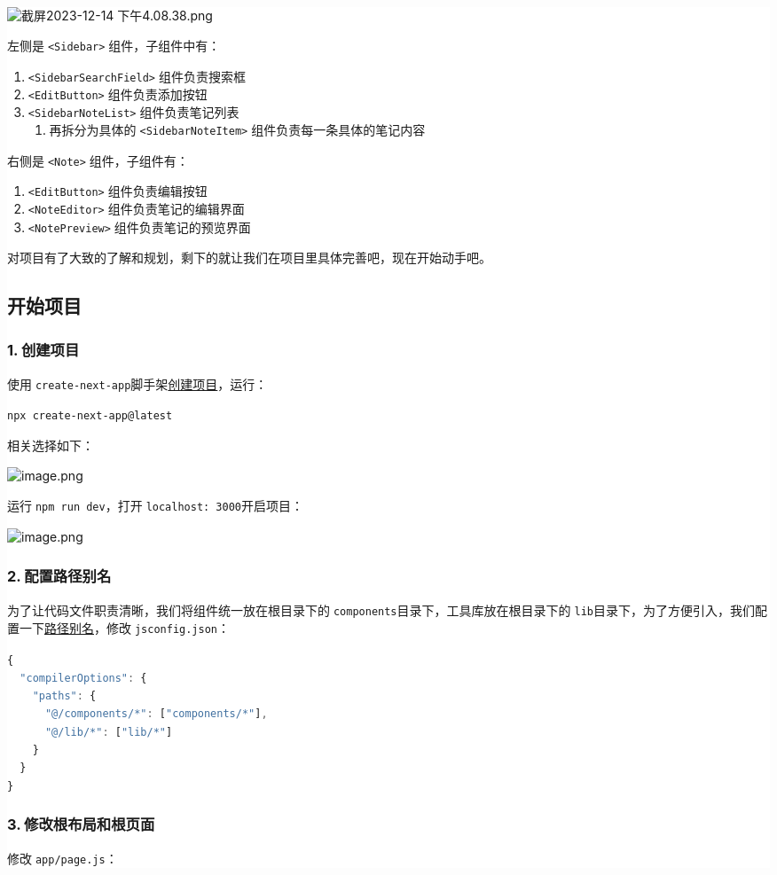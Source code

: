 ![截屏2023-12-14 下午4.08.38.png](https://p3-juejin.byteimg.com/tos-cn-i-k3u1fbpfcp/c0ce14cd1fd74018ac9e956d1da4864f~tplv-k3u1fbpfcp-jj-mark:0:0:0:0:q75.image#?w=2450\&h=1740\&s=147434\&e=png\&b=ffffff)

左侧是 `<Sidebar>` 组件，子组件中有：

1.  `<SidebarSearchField>` 组件负责搜索框
2.  `<EditButton>` 组件负责添加按钮
3.  `<SidebarNoteList>` 组件负责笔记列表
    1.  再拆分为具体的 `<SidebarNoteItem>` 组件负责每一条具体的笔记内容

右侧是 `<Note>` 组件，子组件有：

1.  `<EditButton>` 组件负责编辑按钮
2.  `<NoteEditor>` 组件负责笔记的编辑界面
3.  `<NotePreview>` 组件负责笔记的预览界面

对项目有了大致的了解和规划，剩下的就让我们在项目里具体完善吧，现在开始动手吧。

## 开始项目

### 1. 创建项目

使用 `create-next-app`脚手架[创建项目](https://juejin.cn/book/7307859898316881957/section/7307280276332544027#heading-1)，运行：

```bash
npx create-next-app@latest
```

相关选择如下：

![image.png](https://p3-juejin.byteimg.com/tos-cn-i-k3u1fbpfcp/fb2ac654862f445fb9146ce39caba318~tplv-k3u1fbpfcp-jj-mark:0:0:0:0:q75.image#?w=1150\&h=328\&s=618397\&e=png\&b=0b141d)

运行 `npm run dev`，打开 `localhost: 3000`开启项目：

![image.png](https://p3-juejin.byteimg.com/tos-cn-i-k3u1fbpfcp/60cd55caf07d46ab9832700283dd1f3d~tplv-k3u1fbpfcp-jj-mark:0:0:0:0:q75.image#?w=2034\&h=1490\&s=294221\&e=png\&b=000000)

### 2. 配置路径别名

为了让代码文件职责清晰，我们将组件统一放在根目录下的 `components`目录下，工具库放在根目录下的 `lib`目录下，为了方便引入，我们配置一下[路径别名](https://juejin.cn/book/7307859898316881957/section/7309078454316564507#heading-13)，修改 `jsconfig.json`：

```javascript
{
  "compilerOptions": {
    "paths": {
      "@/components/*": ["components/*"],
      "@/lib/*": ["lib/*"]
    }
  }
}
```

### 3. 修改根布局和根页面

修改 `app/page.js`：
